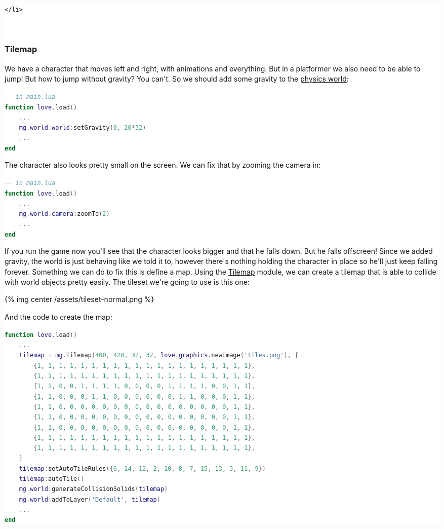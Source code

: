    </li>

</ol>
</div>
</dd>
</dl>
<br>

<h3 id="tilemap" data-magellan-destination="tilemap">Tilemap</h3>

We have a character that moves left and right, with animations and everything. But in a platformer we also need to be able to jump! But how to jump without gravity?
You can't. So we should add some gravity to the [physics world](http://www.love2d.org/wiki/World):

~~~ lua
-- in main.lua
function love.load()
    ...
    mg.world.world:setGravity(0, 20*32)
    ...
end
~~~

The character also looks pretty small on the screen. We can fix that by zooming the camera in:

~~~ lua
-- in main.lua
function love.load()
    ...
    mg.world.camera:zoomTo(2)
    ...
end
~~~

If you run the game now you'll see that the character looks bigger and that he falls down. But he falls offscreen! Since we added gravity, the world is just behaving like we told it to, however
there's nothing holding the character in place so he'll just keep falling forever. Something we can do to fix this is define a map. Using the [Tilemap](/documentation/tilemap) module, we can
create a tilemap that is able to collide with world objects pretty easily. The tileset we're going to use is this one:

{% img center /assets/tileset-normal.png %}

And the code to create the map:

~~~ lua
function love.load()
    ...
    tilemap = mg.Tilemap(400, 420, 32, 32, love.graphics.newImage('tiles.png'), {
        {1, 1, 1, 1, 1, 1, 1, 1, 1, 1, 1, 1, 1, 1, 1, 1, 1, 1, 1, 1},
        {1, 1, 1, 1, 1, 1, 1, 1, 1, 1, 1, 1, 1, 1, 1, 1, 1, 1, 1, 1},
        {1, 1, 0, 0, 1, 1, 1, 1, 0, 0, 0, 0, 1, 1, 1, 1, 0, 0, 1, 1},
        {1, 1, 0, 0, 0, 1, 1, 0, 0, 0, 0, 0, 0, 1, 1, 0, 0, 0, 1, 1},
        {1, 1, 0, 0, 0, 0, 0, 0, 0, 0, 0, 0, 0, 0, 0, 0, 0, 0, 1, 1},
        {1, 1, 0, 0, 0, 0, 0, 0, 0, 0, 0, 0, 0, 0, 0, 0, 0, 0, 1, 1},
        {1, 1, 0, 0, 0, 0, 0, 0, 0, 0, 0, 0, 0, 0, 0, 0, 0, 0, 1, 1},
        {1, 1, 1, 1, 1, 1, 1, 1, 1, 1, 1, 1, 1, 1, 1, 1, 1, 1, 1, 1},
        {1, 1, 1, 1, 1, 1, 1, 1, 1, 1, 1, 1, 1, 1, 1, 1, 1, 1, 1, 1},
    }
    tilemap:setAutoTileRules({6, 14, 12, 2, 10, 8, 7, 15, 13, 3, 11, 9})
    tilemap:autoTile()
    mg.world:generateCollisionSolids(tilemap)
    mg.world:addToLayer('Default', tilemap)
    ...
end
~~~

